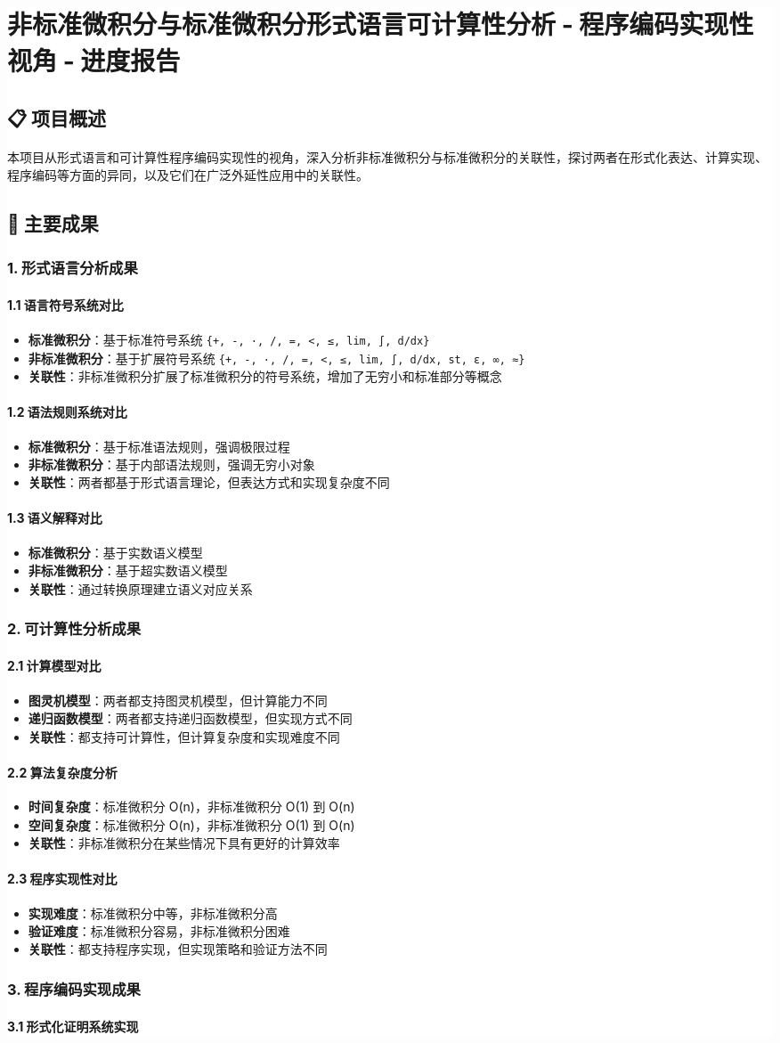 # 非标准微积分与标准微积分形式语言可计算性分析 - 程序编码实现性视角 - 进度报告

## 📋 项目概述

本项目从形式语言和可计算性程序编码实现性的视角，深入分析非标准微积分与标准微积分的关联性，探讨两者在形式化表达、计算实现、程序编码等方面的异同，以及它们在广泛外延性应用中的关联性。

## 🎯 主要成果

### 1. 形式语言分析成果

#### 1.1 语言符号系统对比

- **标准微积分**：基于标准符号系统 `{+, -, ·, /, =, <, ≤, lim, ∫, d/dx}`
- **非标准微积分**：基于扩展符号系统 `{+, -, ·, /, =, <, ≤, lim, ∫, d/dx, st, ε, ∞, ≈}`
- **关联性**：非标准微积分扩展了标准微积分的符号系统，增加了无穷小和标准部分等概念

#### 1.2 语法规则系统对比

- **标准微积分**：基于标准语法规则，强调极限过程
- **非标准微积分**：基于内部语法规则，强调无穷小对象
- **关联性**：两者都基于形式语言理论，但表达方式和实现复杂度不同

#### 1.3 语义解释对比

- **标准微积分**：基于实数语义模型
- **非标准微积分**：基于超实数语义模型
- **关联性**：通过转换原理建立语义对应关系

### 2. 可计算性分析成果

#### 2.1 计算模型对比

- **图灵机模型**：两者都支持图灵机模型，但计算能力不同
- **递归函数模型**：两者都支持递归函数模型，但实现方式不同
- **关联性**：都支持可计算性，但计算复杂度和实现难度不同

#### 2.2 算法复杂度分析

- **时间复杂度**：标准微积分 O(n)，非标准微积分 O(1) 到 O(n)
- **空间复杂度**：标准微积分 O(n)，非标准微积分 O(1) 到 O(n)
- **关联性**：非标准微积分在某些情况下具有更好的计算效率

#### 2.3 程序实现性对比

- **实现难度**：标准微积分中等，非标准微积分高
- **验证难度**：标准微积分容易，非标准微积分困难
- **关联性**：都支持程序实现，但实现策略和验证方法不同

### 3. 程序编码实现成果

#### 3.1 形式化证明系统实现
